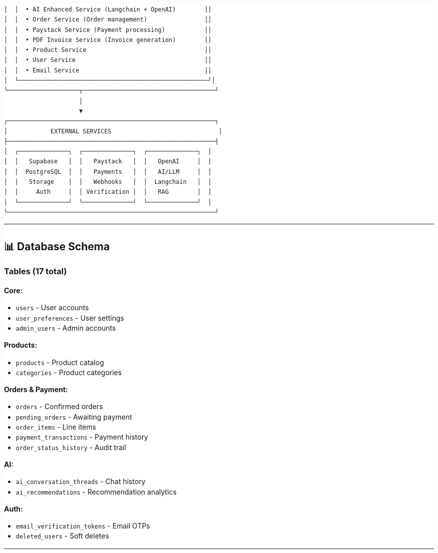 ```
│  │  • AI Enhanced Service (Langchain + OpenAI)        ││
│  │  • Order Service (Order management)                ││
│  │  • Paystack Service (Payment processing)           ││
│  │  • PDF Invoice Service (Invoice generation)        ││
│  │  • Product Service                                 ││
│  │  • User Service                                    ││
│  │  • Email Service                                   ││
│  └─────────────────────────────────────────────────────┘│
└────────────────────┬─────────────────────────────────────┘
                     │
                     ▼
┌──────────────────────────────────────────────────────────┐
│            EXTERNAL SERVICES                              │
├──────────────────────────────────────────────────────────┤
│  ┌──────────────┐  ┌──────────────┐  ┌──────────────┐  │
│  │   Supabase   │  │   Paystack   │  │   OpenAI     │  │
│  │  PostgreSQL  │  │   Payments   │  │   AI/LLM     │  │
│  │   Storage    │  │   Webhooks   │  │  Langchain   │  │
│  │     Auth     │  │ Verification │  │   RAG        │  │
│  └──────────────┘  └──────────────┘  └──────────────┘  │
└──────────────────────────────────────────────────────────┘
```

---

## 📊 Database Schema

### Tables (17 total)

**Core:**
- `users` - User accounts
- `user_preferences` - User settings
- `admin_users` - Admin accounts

**Products:**
- `products` - Product catalog
- `categories` - Product categories

**Orders & Payment:**
- `orders` - Confirmed orders
- `pending_orders` - Awaiting payment
- `order_items` - Line items
- `payment_transactions` - Payment history
- `order_status_history` - Audit trail

**AI:**
- `ai_conversation_threads` - Chat history
- `ai_recommendations` - Recommendation analytics

**Auth:**
- `email_verification_tokens` - Email OTPs
- `deleted_users` - Soft deletes

---